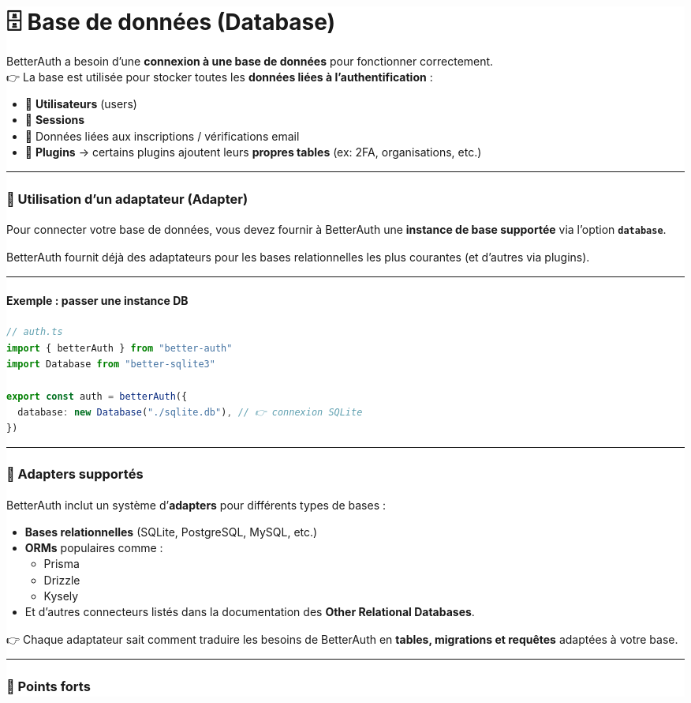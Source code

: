 # 🗄️ Base de données (Database)

BetterAuth a besoin d’une **connexion à une base de données** pour fonctionner correctement.\
👉 La base est utilisée pour stocker toutes les **données liées à l’authentification** :

* 👤 **Utilisateurs** (users)
* 🔑 **Sessions**
* 📩 Données liées aux inscriptions / vérifications email
* 🔌 **Plugins** → certains plugins ajoutent leurs **propres tables** (ex: 2FA, organisations, etc.)

***

### 📌 Utilisation d’un adaptateur (Adapter)

Pour connecter votre base de données, vous devez fournir à BetterAuth une **instance de base supportée** via l’option **`database`**.

BetterAuth fournit déjà des adaptateurs pour les bases relationnelles les plus courantes (et d’autres via plugins).

***

#### Exemple : passer une instance DB

```ts
// auth.ts
import { betterAuth } from "better-auth"
import Database from "better-sqlite3"

export const auth = betterAuth({
  database: new Database("./sqlite.db"), // 👉 connexion SQLite
})
```

***

### 📌 Adapters supportés

BetterAuth inclut un système d’**adapters** pour différents types de bases :

* **Bases relationnelles** (SQLite, PostgreSQL, MySQL, etc.)
* **ORMs** populaires comme :
  * Prisma
  * Drizzle
  * Kysely
* Et d’autres connecteurs listés dans la documentation des **Other Relational Databases**.

👉 Chaque adaptateur sait comment traduire les besoins de BetterAuth en **tables, migrations et requêtes** adaptées à votre base.

***

### 🚀 Points forts
